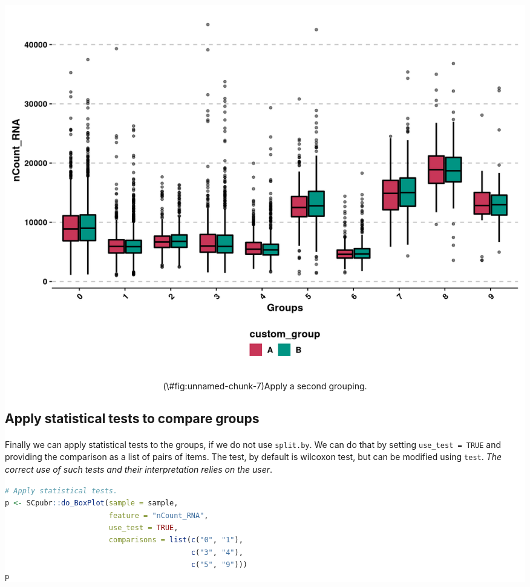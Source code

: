 <div class="figure" style="text-align: center">
<img src="11-BoxPlots_files/figure-html/unnamed-chunk-7-1.png" alt="Apply a second grouping." width="100%" height="100%" />
<p class="caption">(\#fig:unnamed-chunk-7)Apply a second grouping.</p>
</div>

## Apply statistical tests to compare groups
Finally we can apply statistical tests to the groups, if we do not use `split.by`. We can do that by setting `use_test = TRUE` and providing the comparison as a list of pairs of items. The test, by default is wilcoxon test, but can be modified using `test`. *The correct use of such tests and their interpretation relies on the user*.


```r
# Apply statistical tests.
p <- SCpubr::do_BoxPlot(sample = sample,
                        feature = "nCount_RNA",
                        use_test = TRUE,
                        comparisons = list(c("0", "1"),
                                           c("3", "4"),
                                           c("5", "9")))
p
```
